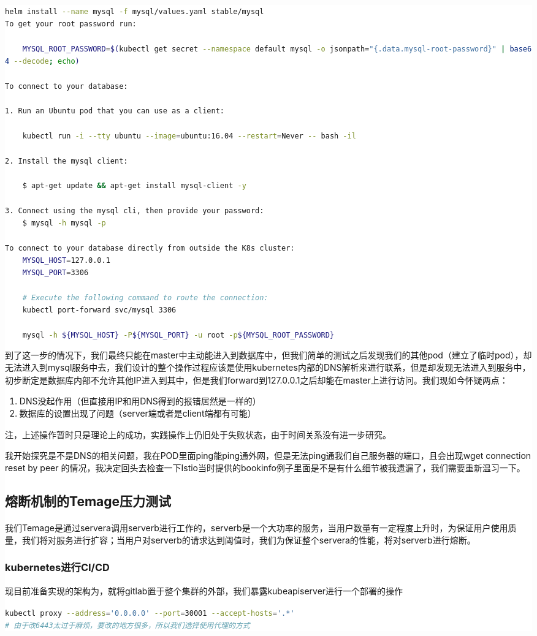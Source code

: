 ```bash
helm install --name mysql -f mysql/values.yaml stable/mysql
To get your root password run:

    MYSQL_ROOT_PASSWORD=$(kubectl get secret --namespace default mysql -o jsonpath="{.data.mysql-root-password}" | base64 --decode; echo)

To connect to your database:

1. Run an Ubuntu pod that you can use as a client:

    kubectl run -i --tty ubuntu --image=ubuntu:16.04 --restart=Never -- bash -il

2. Install the mysql client:

    $ apt-get update && apt-get install mysql-client -y

3. Connect using the mysql cli, then provide your password:
    $ mysql -h mysql -p

To connect to your database directly from outside the K8s cluster:
    MYSQL_HOST=127.0.0.1
    MYSQL_PORT=3306

    # Execute the following command to route the connection:
    kubectl port-forward svc/mysql 3306

    mysql -h ${MYSQL_HOST} -P${MYSQL_PORT} -u root -p${MYSQL_ROOT_PASSWORD}

```

到了这一步的情况下，我们最终只能在master中主动能进入到数据库中，但我们简单的测试之后发现我们的其他pod（建立了临时pod），却无法进入到mysql服务中去，我们设计的整个操作过程应该是使用kubernetes内部的DNS解析来进行联系，但是却发现无法进入到服务中，初步断定是数据库内部不允许其他IP进入到其中，但是我们forward到127.0.0.1之后却能在master上进行访问。我们现如今怀疑两点：

1. DNS没起作用（但直接用IP和用DNS得到的报错居然是一样的）
2. 数据库的设置出现了问题（server端或者是client端都有可能）

注，上述操作暂时只是理论上的成功，实践操作上仍旧处于失败状态，由于时间关系没有进一步研究。

我开始探究是不是DNS的相关问题，我在POD里面ping能ping通外网，但是无法ping通我们自己服务器的端口，且会出现wget connection reset by peer 的情况，我决定回头去检查一下Istio当时提供的bookinfo例子里面是不是有什么细节被我遗漏了，我们需要重新温习一下。

## 熔断机制的Temage压力测试

我们Temage是通过servera调用serverb进行工作的，serverb是一个大功率的服务，当用户数量有一定程度上升时，为保证用户使用质量，我们将对服务进行扩容；当用户对serverb的请求达到阈值时，我们为保证整个servera的性能，将对serverb进行熔断。

### kubernetes进行CI/CD

现目前准备实现的架构为，就将gitlab置于整个集群的外部，我们暴露kubeapiserver进行一个部署的操作

```bash
kubectl proxy --address='0.0.0.0' --port=30001 --accept-hosts='.*'
# 由于改6443太过于麻烦，要改的地方很多，所以我们选择使用代理的方式
```
